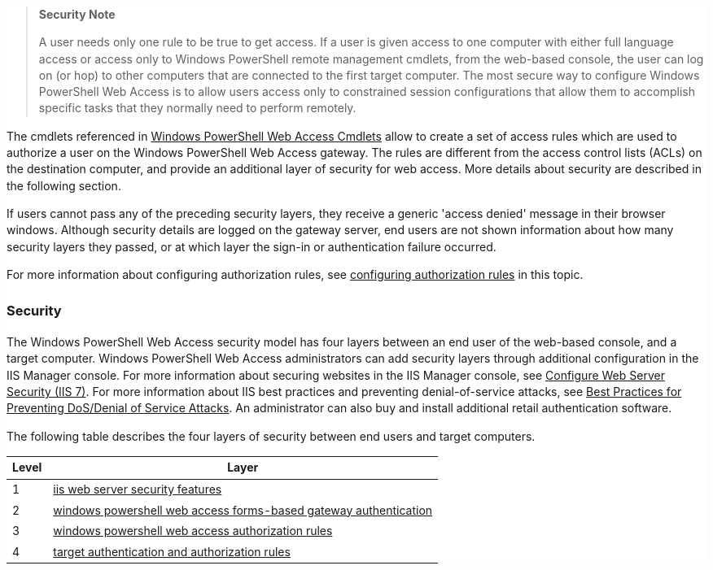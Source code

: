 > **Security Note**
>
> A user needs only one rule to be true to get access.
If a user is given access to one computer with either full language access
or access only to Windows PowerShell remote management cmdlets,
from the web-based console,
the user can log on (or hop) to other computers
that are connected to the first target computer.
The most secure way to configure Windows PowerShell Web Access
is to allow users access only to constrained session configurations
that allow them to accomplish specific tasks
that they normally need to perform remotely.

The cmdlets referenced in [Windows PowerShell Web Access Cmdlets](cmdlets/web-access-cmdlets.md)
allow to create a set of access rules
which are used to authorize a user on the Windows PowerShell Web Access gateway.
The rules are different from the access control lists (ACLs) on the destination computer,
and provide an additional layer of security for web access.
More details about security are described in the following section.

If users cannot pass any of the preceding security layers,
they receive a generic 'access denied' message in their browser windows.
Although security details are logged on the gateway server,
end users are not shown information about how many security layers they passed,
or at which layer the sign-in or authentication failure occurred.

For more information about configuring authorization rules,
see [configuring authorization rules](#configuring-authorization-rules-and-site-security) in this topic.

### Security

The Windows PowerShell Web Access security model has four layers
between an end user of the web-based console, and a target computer.
Windows PowerShell Web Access administrators can add security layers
through additional configuration in the IIS Manager console.
For more information about securing websites in the IIS Manager console,
see [Configure Web Server Security (IIS 7)](https://technet.microsoft.com/library/cc731278).
For more information about IIS best practices and preventing denial-of-service attacks,
see [Best Practices for Preventing DoS/Denial of Service Attacks](https://technet.microsoft.com/library/cc750213).
An administrator can also buy and install additional
retail authentication software.

The following table describes the four layers of security
between end users and target computers.

|Level|Layer|
|-|-|
|1|[iis web server security features](#iis-web-server-security-features)|
|2|[windows powershell web access forms-based gateway authentication](#windows-powershell-web-access-forms-based-gateway-authentication)|
|3|[windows powershell web access authorization rules](#windows-powershell-web-access-authorization-rules)|
|4|[target authentication and authorization rules](#target-authentication-and-authorization-rules)|
